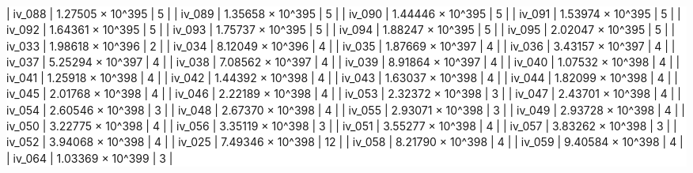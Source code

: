 | iv_088 | 1.27505 × 10^395 | 5 |
| iv_089 | 1.35658 × 10^395 | 5 |
| iv_090 | 1.44446 × 10^395 | 5 |
| iv_091 | 1.53974 × 10^395 | 5 |
| iv_092 | 1.64361 × 10^395 | 5 |
| iv_093 | 1.75737 × 10^395 | 5 |
| iv_094 | 1.88247 × 10^395 | 5 |
| iv_095 | 2.02047 × 10^395 | 5 |
| iv_033 | 1.98618 × 10^396 | 2 |
| iv_034 | 8.12049 × 10^396 | 4 |
| iv_035 | 1.87669 × 10^397 | 4 |
| iv_036 | 3.43157 × 10^397 | 4 |
| iv_037 | 5.25294 × 10^397 | 4 |
| iv_038 | 7.08562 × 10^397 | 4 |
| iv_039 | 8.91864 × 10^397 | 4 |
| iv_040 | 1.07532 × 10^398 | 4 |
| iv_041 | 1.25918 × 10^398 | 4 |
| iv_042 | 1.44392 × 10^398 | 4 |
| iv_043 | 1.63037 × 10^398 | 4 |
| iv_044 | 1.82099 × 10^398 | 4 |
| iv_045 | 2.01768 × 10^398 | 4 |
| iv_046 | 2.22189 × 10^398 | 4 |
| iv_053 | 2.32372 × 10^398 | 3 |
| iv_047 | 2.43701 × 10^398 | 4 |
| iv_054 | 2.60546 × 10^398 | 3 |
| iv_048 | 2.67370 × 10^398 | 4 |
| iv_055 | 2.93071 × 10^398 | 3 |
| iv_049 | 2.93728 × 10^398 | 4 |
| iv_050 | 3.22775 × 10^398 | 4 |
| iv_056 | 3.35119 × 10^398 | 3 |
| iv_051 | 3.55277 × 10^398 | 4 |
| iv_057 | 3.83262 × 10^398 | 3 |
| iv_052 | 3.94068 × 10^398 | 4 |
| iv_025 | 7.49346 × 10^398 | 12 |
| iv_058 | 8.21790 × 10^398 | 4 |
| iv_059 | 9.40584 × 10^398 | 4 |
| iv_064 | 1.03369 × 10^399 | 3 |
